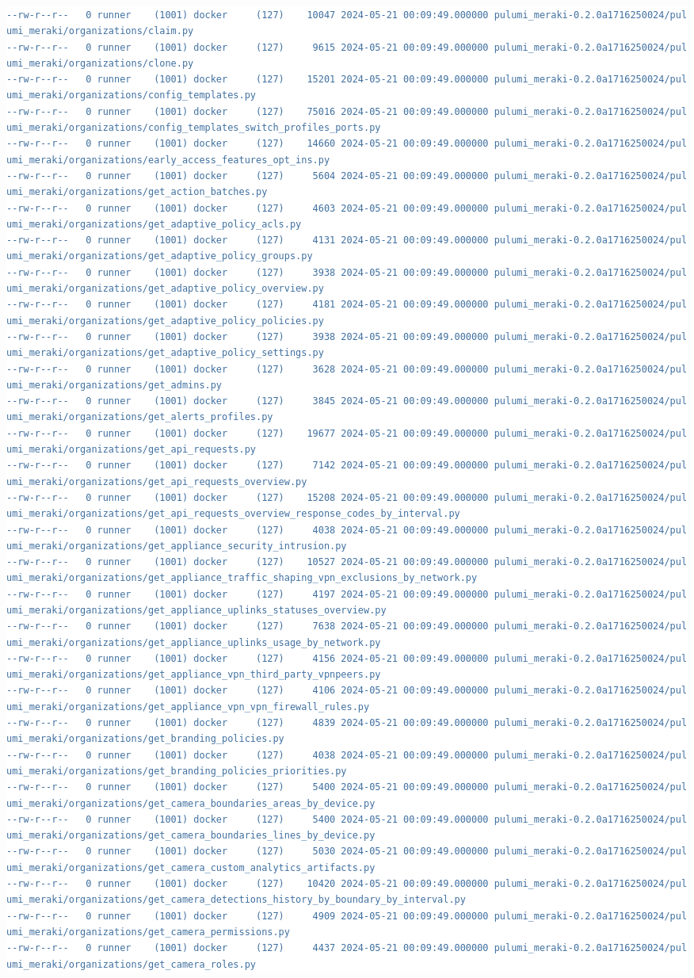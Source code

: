 ```diff
--rw-r--r--   0 runner    (1001) docker     (127)    10047 2024-05-21 00:09:49.000000 pulumi_meraki-0.2.0a1716250024/pulumi_meraki/organizations/claim.py
--rw-r--r--   0 runner    (1001) docker     (127)     9615 2024-05-21 00:09:49.000000 pulumi_meraki-0.2.0a1716250024/pulumi_meraki/organizations/clone.py
--rw-r--r--   0 runner    (1001) docker     (127)    15201 2024-05-21 00:09:49.000000 pulumi_meraki-0.2.0a1716250024/pulumi_meraki/organizations/config_templates.py
--rw-r--r--   0 runner    (1001) docker     (127)    75016 2024-05-21 00:09:49.000000 pulumi_meraki-0.2.0a1716250024/pulumi_meraki/organizations/config_templates_switch_profiles_ports.py
--rw-r--r--   0 runner    (1001) docker     (127)    14660 2024-05-21 00:09:49.000000 pulumi_meraki-0.2.0a1716250024/pulumi_meraki/organizations/early_access_features_opt_ins.py
--rw-r--r--   0 runner    (1001) docker     (127)     5604 2024-05-21 00:09:49.000000 pulumi_meraki-0.2.0a1716250024/pulumi_meraki/organizations/get_action_batches.py
--rw-r--r--   0 runner    (1001) docker     (127)     4603 2024-05-21 00:09:49.000000 pulumi_meraki-0.2.0a1716250024/pulumi_meraki/organizations/get_adaptive_policy_acls.py
--rw-r--r--   0 runner    (1001) docker     (127)     4131 2024-05-21 00:09:49.000000 pulumi_meraki-0.2.0a1716250024/pulumi_meraki/organizations/get_adaptive_policy_groups.py
--rw-r--r--   0 runner    (1001) docker     (127)     3938 2024-05-21 00:09:49.000000 pulumi_meraki-0.2.0a1716250024/pulumi_meraki/organizations/get_adaptive_policy_overview.py
--rw-r--r--   0 runner    (1001) docker     (127)     4181 2024-05-21 00:09:49.000000 pulumi_meraki-0.2.0a1716250024/pulumi_meraki/organizations/get_adaptive_policy_policies.py
--rw-r--r--   0 runner    (1001) docker     (127)     3938 2024-05-21 00:09:49.000000 pulumi_meraki-0.2.0a1716250024/pulumi_meraki/organizations/get_adaptive_policy_settings.py
--rw-r--r--   0 runner    (1001) docker     (127)     3628 2024-05-21 00:09:49.000000 pulumi_meraki-0.2.0a1716250024/pulumi_meraki/organizations/get_admins.py
--rw-r--r--   0 runner    (1001) docker     (127)     3845 2024-05-21 00:09:49.000000 pulumi_meraki-0.2.0a1716250024/pulumi_meraki/organizations/get_alerts_profiles.py
--rw-r--r--   0 runner    (1001) docker     (127)    19677 2024-05-21 00:09:49.000000 pulumi_meraki-0.2.0a1716250024/pulumi_meraki/organizations/get_api_requests.py
--rw-r--r--   0 runner    (1001) docker     (127)     7142 2024-05-21 00:09:49.000000 pulumi_meraki-0.2.0a1716250024/pulumi_meraki/organizations/get_api_requests_overview.py
--rw-r--r--   0 runner    (1001) docker     (127)    15208 2024-05-21 00:09:49.000000 pulumi_meraki-0.2.0a1716250024/pulumi_meraki/organizations/get_api_requests_overview_response_codes_by_interval.py
--rw-r--r--   0 runner    (1001) docker     (127)     4038 2024-05-21 00:09:49.000000 pulumi_meraki-0.2.0a1716250024/pulumi_meraki/organizations/get_appliance_security_intrusion.py
--rw-r--r--   0 runner    (1001) docker     (127)    10527 2024-05-21 00:09:49.000000 pulumi_meraki-0.2.0a1716250024/pulumi_meraki/organizations/get_appliance_traffic_shaping_vpn_exclusions_by_network.py
--rw-r--r--   0 runner    (1001) docker     (127)     4197 2024-05-21 00:09:49.000000 pulumi_meraki-0.2.0a1716250024/pulumi_meraki/organizations/get_appliance_uplinks_statuses_overview.py
--rw-r--r--   0 runner    (1001) docker     (127)     7638 2024-05-21 00:09:49.000000 pulumi_meraki-0.2.0a1716250024/pulumi_meraki/organizations/get_appliance_uplinks_usage_by_network.py
--rw-r--r--   0 runner    (1001) docker     (127)     4156 2024-05-21 00:09:49.000000 pulumi_meraki-0.2.0a1716250024/pulumi_meraki/organizations/get_appliance_vpn_third_party_vpnpeers.py
--rw-r--r--   0 runner    (1001) docker     (127)     4106 2024-05-21 00:09:49.000000 pulumi_meraki-0.2.0a1716250024/pulumi_meraki/organizations/get_appliance_vpn_vpn_firewall_rules.py
--rw-r--r--   0 runner    (1001) docker     (127)     4839 2024-05-21 00:09:49.000000 pulumi_meraki-0.2.0a1716250024/pulumi_meraki/organizations/get_branding_policies.py
--rw-r--r--   0 runner    (1001) docker     (127)     4038 2024-05-21 00:09:49.000000 pulumi_meraki-0.2.0a1716250024/pulumi_meraki/organizations/get_branding_policies_priorities.py
--rw-r--r--   0 runner    (1001) docker     (127)     5400 2024-05-21 00:09:49.000000 pulumi_meraki-0.2.0a1716250024/pulumi_meraki/organizations/get_camera_boundaries_areas_by_device.py
--rw-r--r--   0 runner    (1001) docker     (127)     5400 2024-05-21 00:09:49.000000 pulumi_meraki-0.2.0a1716250024/pulumi_meraki/organizations/get_camera_boundaries_lines_by_device.py
--rw-r--r--   0 runner    (1001) docker     (127)     5030 2024-05-21 00:09:49.000000 pulumi_meraki-0.2.0a1716250024/pulumi_meraki/organizations/get_camera_custom_analytics_artifacts.py
--rw-r--r--   0 runner    (1001) docker     (127)    10420 2024-05-21 00:09:49.000000 pulumi_meraki-0.2.0a1716250024/pulumi_meraki/organizations/get_camera_detections_history_by_boundary_by_interval.py
--rw-r--r--   0 runner    (1001) docker     (127)     4909 2024-05-21 00:09:49.000000 pulumi_meraki-0.2.0a1716250024/pulumi_meraki/organizations/get_camera_permissions.py
--rw-r--r--   0 runner    (1001) docker     (127)     4437 2024-05-21 00:09:49.000000 pulumi_meraki-0.2.0a1716250024/pulumi_meraki/organizations/get_camera_roles.py
```